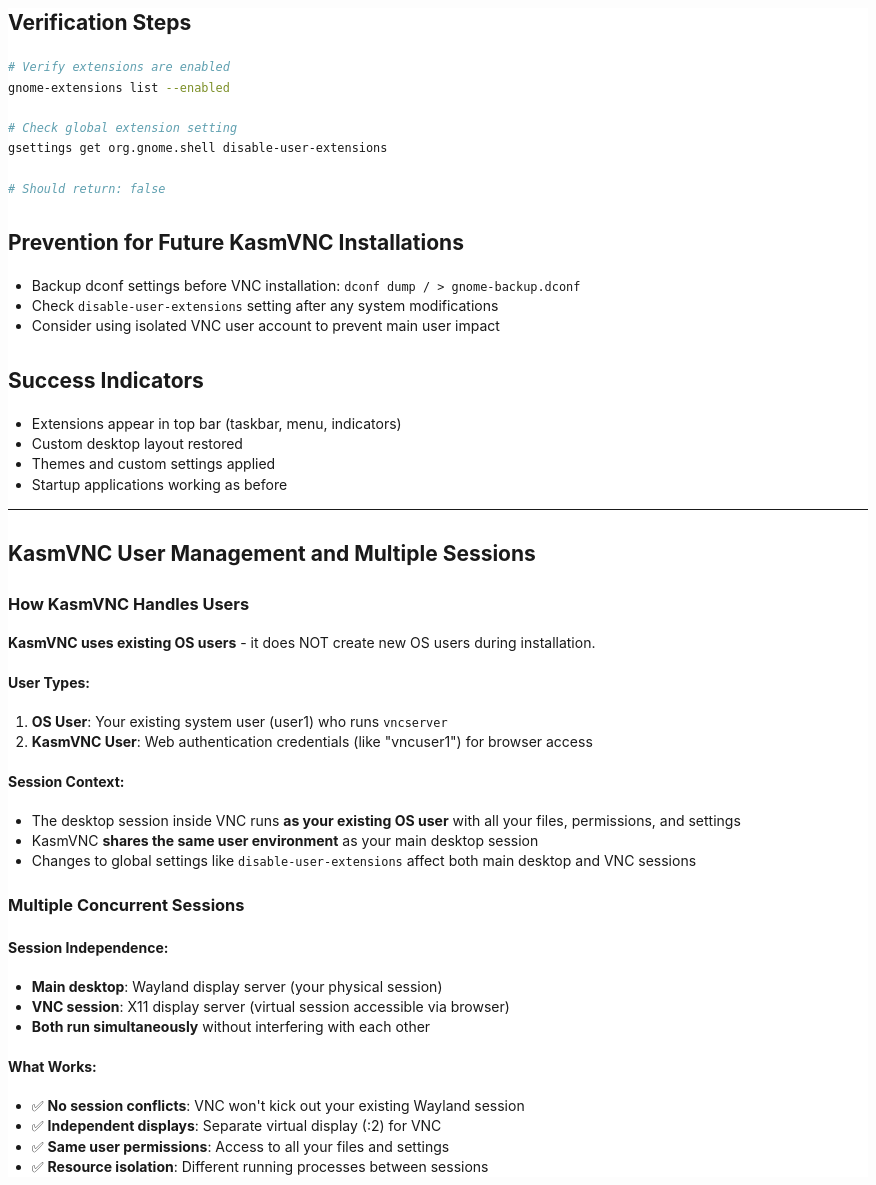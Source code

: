 ## Verification Steps
```bash
# Verify extensions are enabled
gnome-extensions list --enabled

# Check global extension setting
gsettings get org.gnome.shell disable-user-extensions

# Should return: false
```

## Prevention for Future KasmVNC Installations
- Backup dconf settings before VNC installation: `dconf dump / > gnome-backup.dconf`
- Check `disable-user-extensions` setting after any system modifications
- Consider using isolated VNC user account to prevent main user impact

## Success Indicators
- Extensions appear in top bar (taskbar, menu, indicators)
- Custom desktop layout restored
- Themes and custom settings applied
- Startup applications working as before

---

## KasmVNC User Management and Multiple Sessions

### How KasmVNC Handles Users
**KasmVNC uses existing OS users** - it does NOT create new OS users during installation.

#### User Types:
1. **OS User**: Your existing system user (user1) who runs `vncserver`
2. **KasmVNC User**: Web authentication credentials (like "vncuser1") for browser access

#### Session Context:
- The desktop session inside VNC runs **as your existing OS user** with all your files, permissions, and settings
- KasmVNC **shares the same user environment** as your main desktop session
- Changes to global settings like `disable-user-extensions` affect both main desktop and VNC sessions

### Multiple Concurrent Sessions

#### Session Independence:
- **Main desktop**: Wayland display server (your physical session)
- **VNC session**: X11 display server (virtual session accessible via browser)
- **Both run simultaneously** without interfering with each other

#### What Works:
- ✅ **No session conflicts**: VNC won't kick out your existing Wayland session
- ✅ **Independent displays**: Separate virtual display (:2) for VNC
- ✅ **Same user permissions**: Access to all your files and settings
- ✅ **Resource isolation**: Different running processes between sessions
